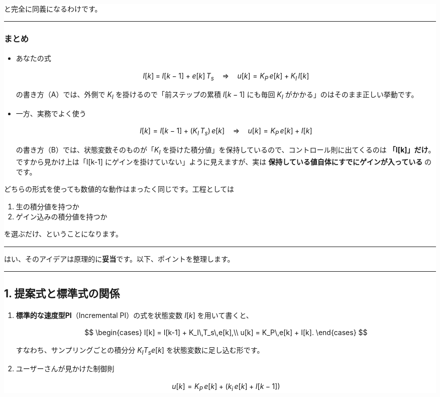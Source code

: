と完全に同義になるわけです。

---

### まとめ

* あなたの式

  $$
    I[k] \;=\; I[k-1] + e[k]\,T_s
  \quad\Longrightarrow\quad
    u[k] = K_P\,e[k] + K_I\,I[k]
  $$

  の書き方（A）では、外側で $K_I$ を掛けるので「前ステップの累積 $I[k-1]$ にも毎回 $K_I$ がかかる」のはそのまま正しい挙動です。

* 一方、実務でよく使う

  $$
    I[k] = I[k-1] + (K_I\,T_s)\,e[k]
  \quad\Longrightarrow\quad
    u[k] = K_P\,e[k] + I[k]
  $$

  の書き方（B）では、状態変数そのものが「$K_I$ を掛けた積分値」を保持しているので、コントロール則に出てくるのは **「I\[k]」だけ**。
  ですから見かけ上は「I\[k-1] にゲインを掛けていない」ように見えますが、実は **保持している値自体にすでにゲインが入っている** のです。

どちらの形式を使っても数値的な動作はまったく同じです。工程としては

1. 生の積分値を持つか
2. ゲイン込みの積分値を持つか

を選ぶだけ、ということになります。

---
はい、そのアイデアは原理的に**妥当**です。以下、ポイントを整理します。

---

## 1. 提案式と標準式の関係

1. **標準的な速度型PI**（Incremental PI）の式を状態変数 $I[k]$ を用いて書くと、

   $$
   \begin{cases}
   I[k] = I[k-1] + K_I\,T_s\,e[k],\\
   u[k] = K_P\,e[k] + I[k].
   \end{cases}
   $$

   すなわち、サンプリングごとの積分分 $K_I T_s e[k]$ を状態変数に足し込む形です。

2. ユーザーさんが見かけた制御則

   $$
   u[k] = K_P\,e[k] + \bigl(k_i\,e[k] + I[k-1]\bigr)
   $$
